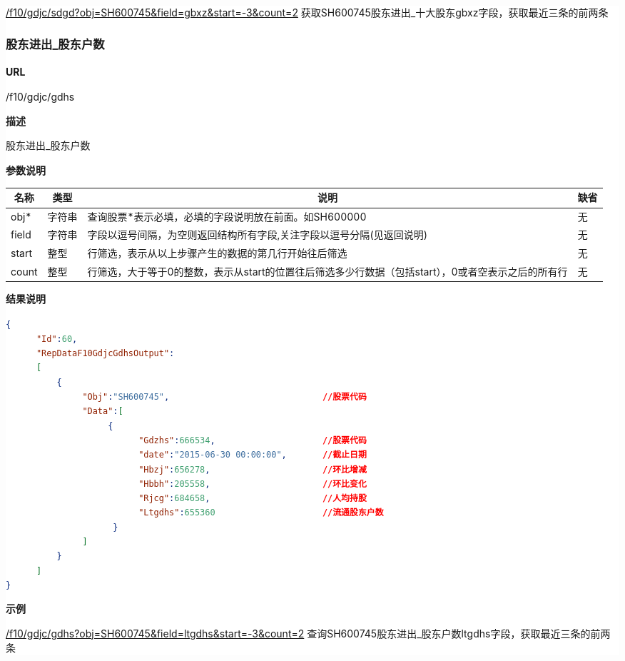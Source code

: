 [/f10/gdjc/sdgd?obj=SH600745&field=gbxz&start=-3&count=2](http://10.15.144.101/f10/gdjc/sdgd?obj=SH600745&field=gbxz&start=-3&count=2)
获取SH600745股东进出_十大股东gbxz字段，获取最近三条的前两条

### 股东进出_股东户数

**URL**

/f10/gdjc/gdhs

**描述**

股东进出_股东户数

**参数说明**

|名称|类型|说明|缺省|
| -------- | -------- | -------- | -------- |
|obj\*|字符串|查询股票\*表示必填，必填的字段说明放在前面。如SH600000|无|
|field|字符串|字段以逗号间隔，为空则返回结构所有字段,关注字段以逗号分隔(见返回说明)|无|
|start|整型|行筛选，表示从以上步骤产生的数据的第几行开始往后筛选|无|
|count|整型|行筛选，大于等于0的整数，表示从start的位置往后筛选多少行数据（包括start），0或者空表示之后的所有行|无|


**结果说明**

```json
{
      "Id":60,
      "RepDataF10GdjcGdhsOutput":
      [
          {
               "Obj":"SH600745",                              //股票代码
               "Data":[
                    {
                          "Gdzhs":666534,                     //股票代码
                          "date":"2015-06-30 00:00:00",       //截止日期
                          "Hbzj":656278,                      //环比增减 
                          "Hbbh":205558,                      //环比变化 
                          "Rjcg":684658,                      //人均持股 
                          "Ltgdhs":655360                     //流通股东户数
                     }
               ]
          }
      ]
}
```

**示例**

[/f10/gdjc/gdhs?obj=SH600745&field=ltgdhs&start=-3&count=2](http://10.15.144.101/f10/gdjc/gdhs?obj=SH600745&field=ltgdhs&start=-3&count=2)
查询SH600745股东进出_股东户数ltgdhs字段，获取最近三条的前两条
